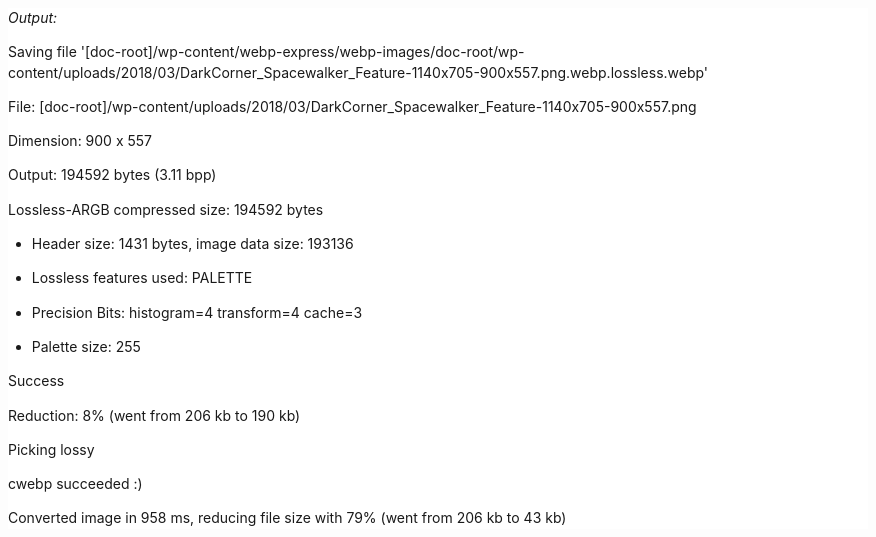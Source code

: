 
*Output:* 

Saving file '[doc-root]/wp-content/webp-express/webp-images/doc-root/wp-content/uploads/2018/03/DarkCorner_Spacewalker_Feature-1140x705-900x557.png.webp.lossless.webp'

File:      [doc-root]/wp-content/uploads/2018/03/DarkCorner_Spacewalker_Feature-1140x705-900x557.png

Dimension: 900 x 557

Output:    194592 bytes (3.11 bpp)

Lossless-ARGB compressed size: 194592 bytes

  * Header size: 1431 bytes, image data size: 193136

  * Lossless features used: PALETTE

  * Precision Bits: histogram=4 transform=4 cache=3

  * Palette size:   255


Success

Reduction: 8% (went from 206 kb to 190 kb)


Picking lossy

cwebp succeeded :)


Converted image in 958 ms, reducing file size with 79% (went from 206 kb to 43 kb)

